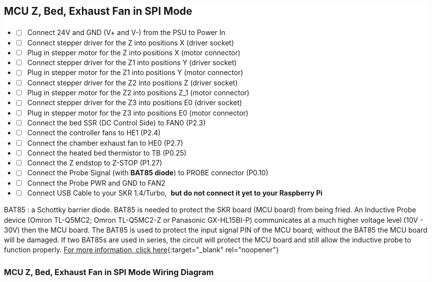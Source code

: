 ## MCU Z, Bed, Exhaust Fan in SPI Mode

* - [ ] Connect 24V and GND (V+ and V-) from the PSU to Power In
* - [ ] Connect stepper driver for the Z into positions X (driver socket)
* - [ ] Plug in stepper motor for the Z into positions X (motor connector)
* - [ ] Connect stepper driver for the Z1 into positions Y (driver socket)
* - [ ] Plug in stepper motor for the Z1 into positions Y (motor connector)
* - [ ] Connect stepper driver for the Z2 into positions Z (driver socket)
* - [ ] Plug in stepper motor for the Z2 into positions Z_1 (motor connector)
* - [ ] Connect stepper driver for the Z3 into positions E0 (driver socket)
* - [ ] Plug in stepper motor for the Z3 into positions E0 (motor connector)
* - [ ] Connect the bed SSR (DC Control Side) to FAN0 (P2.3)
* - [ ] Connect the controller fans to HE1 (P2.4)
* - [ ] Connect the chamber exhaust fan to HE0 (P2.7)
* - [ ] Connect the heated bed thermistor to TB (P0.25)
* - [ ] Connect the Z endstop to Z-STOP (P1.27)
* - [ ] Connect the Probe Signal (with&nbsp;**BAT85 diode**) to PROBE connector (P0.10)
* - [ ] Connect the Probe PWR and GND to FAN2
* - [ ] Connect USB Cable to your SKR 1.4/Turbo,&nbsp; **but do not connect it yet to your Raspberry Pi**

BAT85
: a Schottky barrier diode. BAT85 is needed to protect the SKR board (MCU board) from being fried.  An Inductive Probe device (Omron TL-Q5MC2; Omron TL-Q5MC2-Z or Panasonic GX-HL15BI-P) communicates at a much higher voltage level (10V - 30V) then the MCU board.  The BAT85 is used to protect the input signal PIN of the MCU board; without the BAT85 the MCU board will be damaged.  If two BAT85s are used in series, the circuit will protect the MCU board and still allow the inductive probe to function properly. [For more information, click here](./index#bat85-diode){:target="_blank" rel="noopener"}

### MCU Z, Bed, Exhaust Fan in SPI Mode Wiring Diagram
